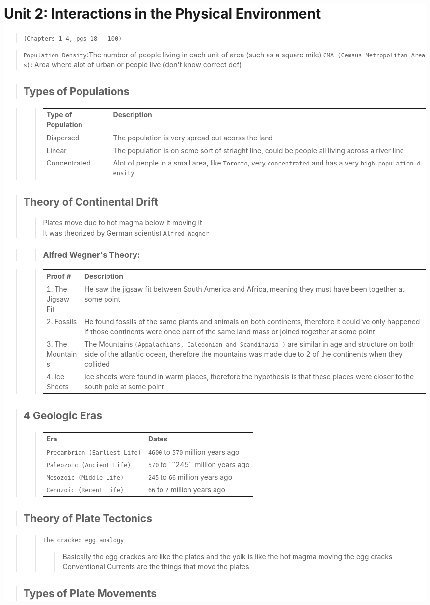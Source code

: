 # Unit 2: Interactions in the Physical Environment
> ```(Chapters 1-4, pgs 18 - 100)```   

> ```Population Density```:The number of people living in each unit of area (such as a square mile) 
> ```CMA (Cemsus Metropolitan Areas)```: Area where alot of urban or people live (don't know correct def)

> ## Types of Populations

>> |Type of Population|Description|
>> |:-----------------|:----------|
>> |Dispersed|The population is very spread out acorss the land|
>> |Linear|The population is on some sort of striaght line, could be people all living across a river line|
>> |Concentrated|Alot of people in a small area, like ```Toronto```, very ```concentrated``` and has a very ```high population density```|



> ## Theory of Continental Drift
>> Plates move due to hot magma below it moving it   
>> It was theorized by German scientist ```Alfred Wagner```   

>> ### Alfred Wegner's Theory:

>> |Proof #|Description|
>> |:------|:----------|
>> |1. The Jigsaw Fit|He saw the jigsaw fit between South America and Africa, meaning they must have been together at some point|
>> |2. Fossils|He found fossils of the same plants and animals on both continents, therefore it could've only happened if those continents were once part of the same land mass or joined together at some point|
>> |3. The Mountains|The Mountains ```(Appalachians, Caledonian and Scandinavia )``` are similar in age and structure on both side of the atlantic ocean, therefore the mountains was made due to 2 of the continents when they collided|
>> |4. Ice Sheets|Ice sheets were found in warm places, therefore the hypothesis is that these places were closer to the south pole at some point|

> ## 4 Geologic Eras
>> |Era|Dates|
>> |:--|:----|
>> |```Precambrian (Earliest Life)```|```4600``` to ```570``` million years ago|
>> |```Paleozoic (Ancient Life)```|```570``` to ```245`` million years ago|
>> |```Mesozoic (Middle Life)```|```245``` to ```66``` million years ago|
>> |```Cenozoic (Recent Life)```|```66``` to ```?``` million years ago|

> ## Theory of Plate Tectonics

>> ```The cracked egg analogy```
>>> Basically the egg crackes are like the plates and the yolk is like the hot magma moving the egg cracks      
>>> Conventional Currents are the things that move the plates

> ## Types of Plate Movements
